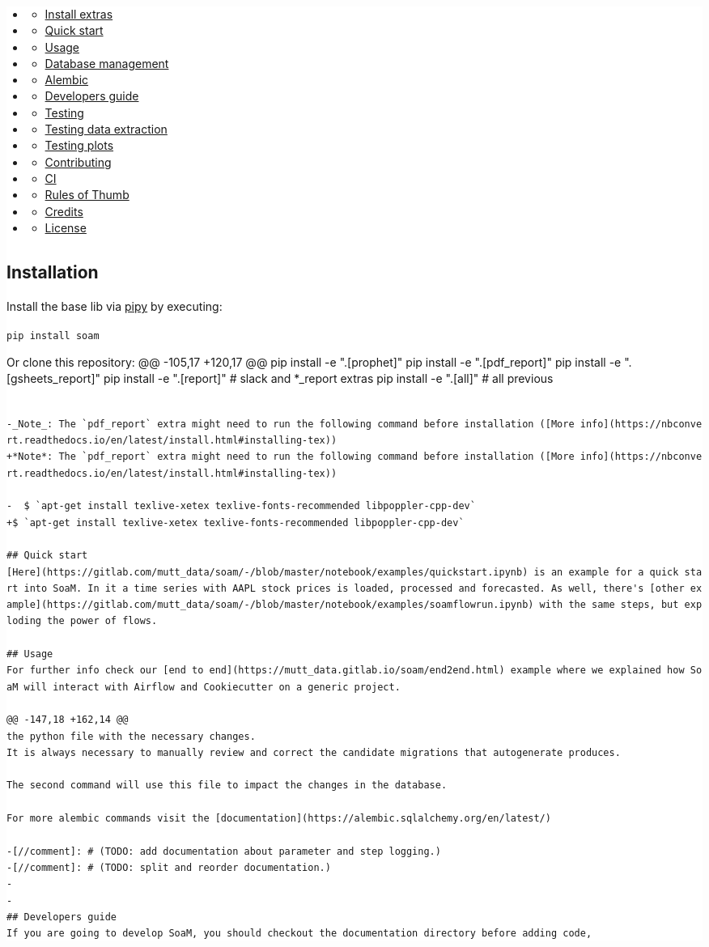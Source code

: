 +    - [Install extras](#install-extras)
+  - [Quick start](#quick-start)
+  - [Usage](#usage)
+  - [Database management](#database-management)
+    - [Alembic](#alembic)
+  - [Developers guide](#developers-guide)
+  - [Testing](#testing)
+    - [Testing data extraction](#testing-data-extraction)
+    - [Testing plots](#testing-plots)
+  - [Contributing](#contributing)
+  - [CI](#ci)
+  - [Rules of Thumb](#rules-of-thumb)
+  - [Credits](#credits)
+  - [License](#license)
 
 ## Installation
 Install the base lib via [pipy](https://pypi.org/project/soam/) by executing:
 ```bash
 pip install soam
 ```
 Or clone this repository:
@@ -105,17 +120,17 @@
 pip install -e ".[prophet]"
 pip install -e ".[pdf_report]"
 pip install -e ".[gsheets_report]"
 pip install -e ".[report]" # slack and *_report extras
 pip install -e ".[all]" # all previous
 ```
 
-_Note_: The `pdf_report` extra might need to run the following command before installation ([More info](https://nbconvert.readthedocs.io/en/latest/install.html#installing-tex))
+*Note*: The `pdf_report` extra might need to run the following command before installation ([More info](https://nbconvert.readthedocs.io/en/latest/install.html#installing-tex))
 
-  $ `apt-get install texlive-xetex texlive-fonts-recommended libpoppler-cpp-dev`
+$ `apt-get install texlive-xetex texlive-fonts-recommended libpoppler-cpp-dev`
 
 ## Quick start
 [Here](https://gitlab.com/mutt_data/soam/-/blob/master/notebook/examples/quickstart.ipynb) is an example for a quick start into SoaM. In it a time series with AAPL stock prices is loaded, processed and forecasted. As well, there's [other example](https://gitlab.com/mutt_data/soam/-/blob/master/notebook/examples/soamflowrun.ipynb) with the same steps, but exploding the power of flows.
 
 ## Usage
 For further info check our [end to end](https://mutt_data.gitlab.io/soam/end2end.html) example where we explained how SoaM will interact with Airflow and Cookiecutter on a generic project.
 
@@ -147,18 +162,14 @@
 the python file with the necessary changes.
 It is always necessary to manually review and correct the candidate migrations that autogenerate produces.
 
 The second command will use this file to impact the changes in the database.
 
 For more alembic commands visit the [documentation](https://alembic.sqlalchemy.org/en/latest/)
 
-[//comment]: # (TODO: add documentation about parameter and step logging.)
-[//comment]: # (TODO: split and reorder documentation.)
-
-
 ## Developers guide
 If you are going to develop SoaM, you should checkout the documentation directory before adding code,
 ```